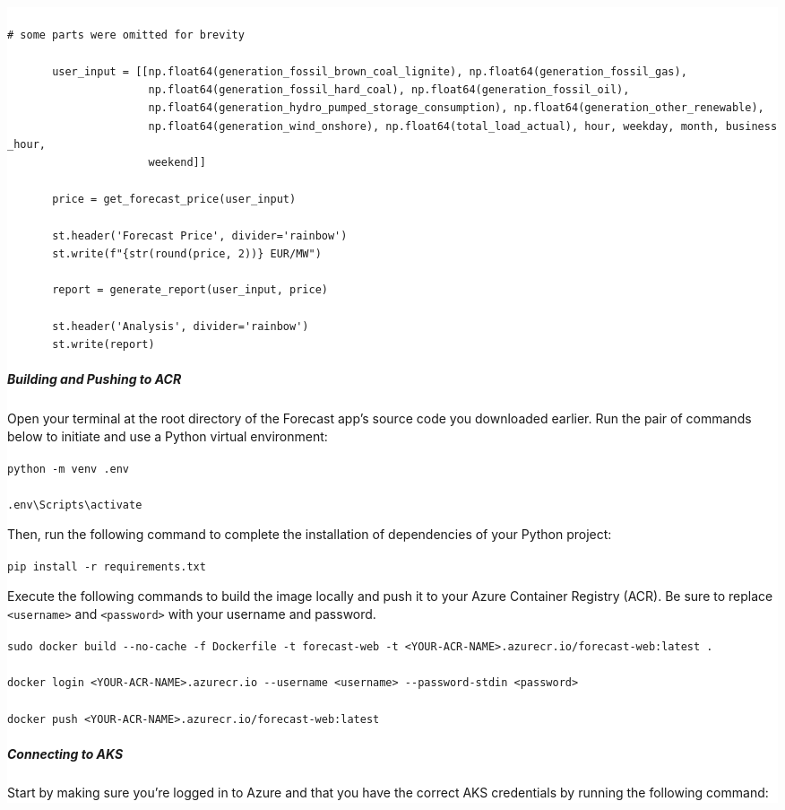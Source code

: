 ```

# some parts were omitted for brevity 

       user_input = [[np.float64(generation_fossil_brown_coal_lignite), np.float64(generation_fossil_gas),  
                      np.float64(generation_fossil_hard_coal), np.float64(generation_fossil_oil), 
                      np.float64(generation_hydro_pumped_storage_consumption), np.float64(generation_other_renewable), 
                      np.float64(generation_wind_onshore), np.float64(total_load_actual), hour, weekday, month, business_hour, 
                      weekend]] 
        
       price = get_forecast_price(user_input) 

       st.header('Forecast Price', divider='rainbow') 
       st.write(f"{str(round(price, 2))} EUR/MW") 

       report = generate_report(user_input, price) 

       st.header('Analysis', divider='rainbow') 
       st.write(report) 
```

##### Building and Pushing to ACR
Open your terminal at the root directory of the Forecast app’s source code you downloaded earlier. Run the pair of commands below to initiate and use a Python virtual environment:

```
python -m venv .env 

.env\Scripts\activate 
```

Then, run the following command to complete the installation of dependencies of your Python project: 

```
pip install -r requirements.txt
```

Execute the following commands to build the image locally and push it to your Azure Container Registry (ACR). Be sure to replace `<username>` and `<password>` with your username and password.

```
sudo docker build --no-cache -f Dockerfile -t forecast-web -t <YOUR-ACR-NAME>.azurecr.io/forecast-web:latest . 

docker login <YOUR-ACR-NAME>.azurecr.io --username <username> --password-stdin <password> 

docker push <YOUR-ACR-NAME>.azurecr.io/forecast-web:latest 
```

##### Connecting to AKS

Start by making sure you’re logged in to Azure and that you have the correct AKS credentials by running the following command: 
